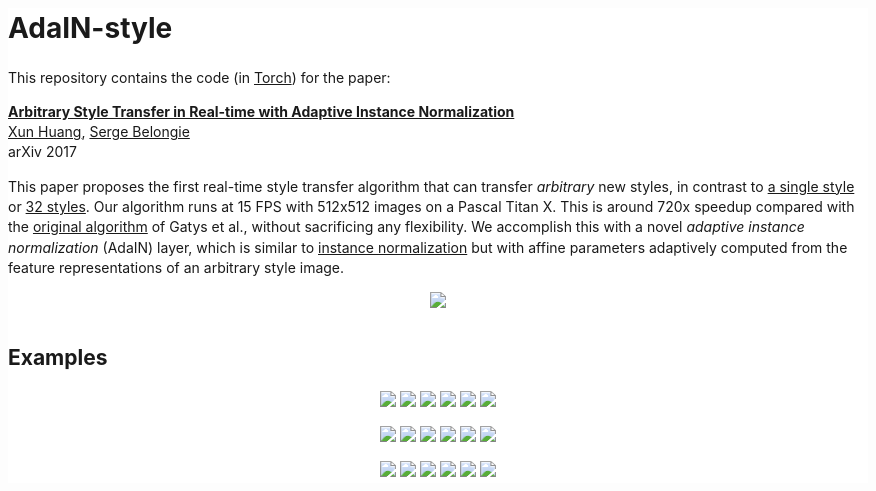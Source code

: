 # AdaIN-style
This repository contains the code (in [Torch](http://torch.ch/)) for the paper:

[**Arbitrary Style Transfer in Real-time with Adaptive Instance Normalization**](https://arxiv.org/abs/1703.06868)
<br>
[Xun Huang](http://www.cs.cornell.edu/~xhuang/),
[Serge Belongie](http://blogs.cornell.edu/techfaculty/serge-belongie/)
<br>
arXiv 2017

This paper proposes the first real-time style transfer algorithm that can transfer *arbitrary* new styles, in contrast to [a single style](https://arxiv.org/abs/1603.03417) or [32 styles](https://arxiv.org/abs/1610.07629). Our algorithm runs at 15 FPS with 512x512 images on a Pascal Titan X. This is around 720x speedup compared with the [original algorithm](https://arxiv.org/abs/1508.06576) of Gatys et al., without sacrificing any flexibility. We accomplish this with a novel *adaptive instance normalization* (AdaIN) layer, which is similar to [instance normalization](https://arxiv.org/abs/1701.02096) but with affine parameters adaptively computed from the feature representations of an arbitrary style image.
<p align='center'>
  <img src='examples/architecture.jpg' width="600px">
</p>

## Examples
<p align='center'>
  <img src='examples/avril_cropped.jpg' width="140px">
  <img src='examples/impronte_d_artista_cropped.jpg' width="140px">
  <img src='examples/avril_stylized_impronte_d_artista.jpg' width="140px">
  <img src='examples/cornell_cropped.jpg' width="140px">
  <img src='examples/woman_with_hat_matisse_cropped.jpg' width="140px">
  <img src='examples/cornell_stylized_woman_with_hat_matisse.jpg' width="140px">
</p>

<p align='center'>
  <img src='examples/chicago_cropped.jpg' width="140px">
  <img src='examples/ashville_cropped.jpg' width="140px">
  <img src='examples/chicago_stylized_asheville.jpg' width="140px">
  <img src='examples/sailboat_cropped.jpg' width="140px">
  <img src='examples/sketch_cropped.png' width="140px">
  <img src='examples/sailboat_stylized_sketch.jpg' width="140px">
</p>

<p align='center'>
  <img src='examples/modern_cropped.jpg' width="140px">
  <img src='examples/goeritz_cropped.jpg' width="140px">
  <img src='examples/modern_stylized_goeritz.jpg' width="140px">
  <img src='examples/lenna_cropped.jpg' width="140px">
  <img src='examples/en_campo_gris_cropped.jpg', width="140px">
  <img src='examples/lenna_stylized_en_campo_gris.jpg' width="140px">
</p>
